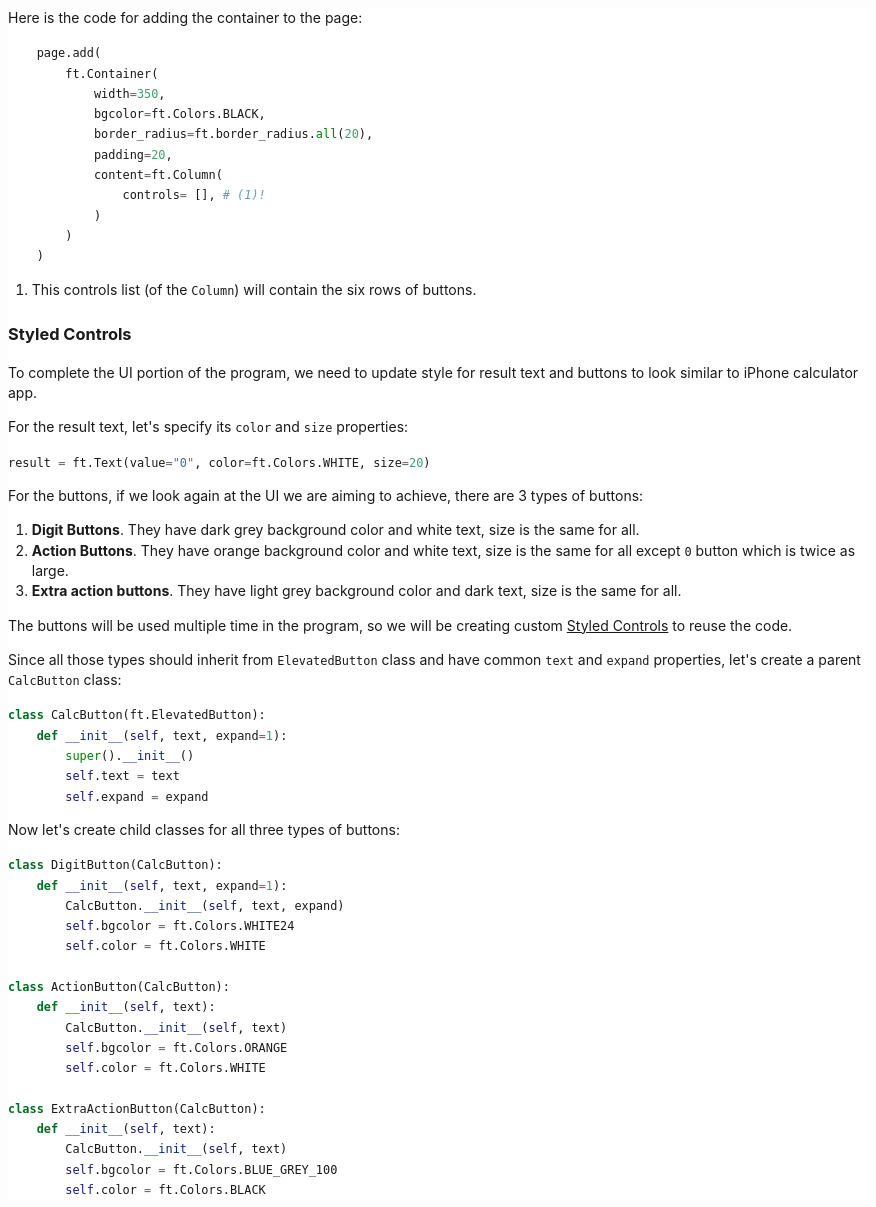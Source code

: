 Here is the code for adding the container to the page:

```python
    page.add(
        ft.Container(
            width=350,
            bgcolor=ft.Colors.BLACK,
            border_radius=ft.border_radius.all(20),
            padding=20,
            content=ft.Column(
                controls= [], # (1)!
            )
        )
    )
```

1. This controls list (of the `Column`) will contain the six rows of buttons.

### Styled Controls

To complete the UI portion of the program, we need to update style for result text and buttons to look similar to iPhone calculator app.

For the result text, let's specify its  `color` and `size` properties:
```python
result = ft.Text(value="0", color=ft.Colors.WHITE, size=20)
```

For the buttons, if we look again at the UI we are aiming to achieve, there are 3 types of buttons:
1. **Digit Buttons**. They have dark grey background color and white text, size is the same for all.
2. **Action Buttons**.  They have orange background color and white text, size is the same for all except `0` button which is twice as large.
3. **Extra action buttons**. They have light grey background color and dark text, size is the same for all.

The buttons will be used multiple time in the program, so we will be creating
custom [Styled Controls](../cookbook/custom-controls.md#styled-controls) to reuse the code.

Since all those types should inherit from `ElevatedButton` class and have common `text` and `expand` properties, let's create a parent `CalcButton` class:
```python
class CalcButton(ft.ElevatedButton):
    def __init__(self, text, expand=1):
        super().__init__()
        self.text = text
        self.expand = expand
```

Now let's create child classes for all three types of buttons:

```python
class DigitButton(CalcButton):
    def __init__(self, text, expand=1):
        CalcButton.__init__(self, text, expand)
        self.bgcolor = ft.Colors.WHITE24
        self.color = ft.Colors.WHITE

class ActionButton(CalcButton):
    def __init__(self, text):
        CalcButton.__init__(self, text)
        self.bgcolor = ft.Colors.ORANGE
        self.color = ft.Colors.WHITE

class ExtraActionButton(CalcButton):
    def __init__(self, text):
        CalcButton.__init__(self, text)
        self.bgcolor = ft.Colors.BLUE_GREY_100
        self.color = ft.Colors.BLACK
```